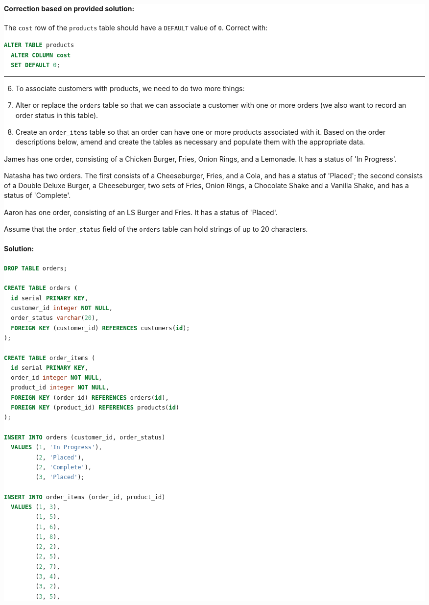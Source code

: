 #### Correction based on provided solution:

The `cost` row of the `products` table should have a `DEFAULT` value of `0`. Correct with:

```sql
ALTER TABLE products
  ALTER COLUMN cost
  SET DEFAULT 0;
```

---

6. To associate customers with products, we need to do two more things:

1. Alter or replace the `orders` table so that we can associate a customer with one or more orders (we also want to record an order status in this table).

2. Create an `order_items` table so that an order can have one or more products associated with it.
Based on the order descriptions below, amend and create the tables as necessary and populate them with the appropriate data.

James has one order, consisting of a Chicken Burger, Fries, Onion Rings, and a Lemonade. It has a status of 'In Progress'.

Natasha has two orders. The first consists of a Cheeseburger, Fries, and a Cola, and has a status of 'Placed'; the second consists of a Double Deluxe Burger, a Cheeseburger, two sets of Fries, Onion Rings, a Chocolate Shake and a Vanilla Shake, and has a status of 'Complete'.

Aaron has one order, consisting of an LS Burger and Fries. It has a status of 'Placed'.

Assume that the `order_status` field of the `orders` table can hold strings of up to 20 characters.

#### Solution:

```sql
DROP TABLE orders;

CREATE TABLE orders (
  id serial PRIMARY KEY,
  customer_id integer NOT NULL,
  order_status varchar(20),
  FOREIGN KEY (customer_id) REFERENCES customers(id);
);

CREATE TABLE order_items (
  id serial PRIMARY KEY,
  order_id integer NOT NULL,
  product_id integer NOT NULL,
  FOREIGN KEY (order_id) REFERENCES orders(id),
  FOREIGN KEY (product_id) REFERENCES products(id)
);

INSERT INTO orders (customer_id, order_status)
  VALUES (1, 'In Progress'),
         (2, 'Placed'),
         (2, 'Complete'),
         (3, 'Placed');

INSERT INTO order_items (order_id, product_id)
  VALUES (1, 3),
         (1, 5),
         (1, 6),
         (1, 8),
         (2, 2),
         (2, 5),
         (2, 7),
         (3, 4),
         (3, 2),
         (3, 5),
```